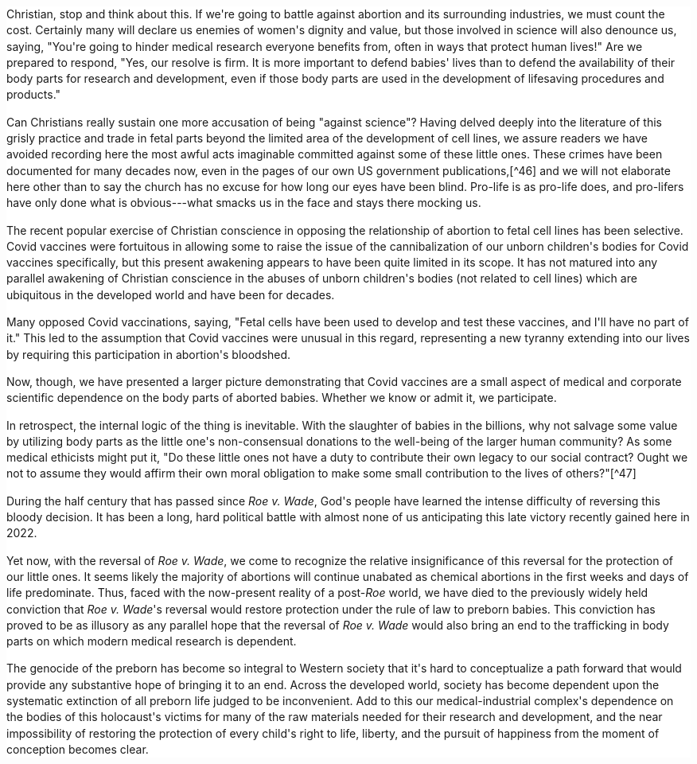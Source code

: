 Christian, stop and think about this. If we're going to battle against abortion and its surrounding industries, we must count the cost. Certainly many will declare us enemies of women's dignity and value, but those involved in science will also denounce us, saying, "You're going to hinder medical research everyone benefits from, often in ways that protect human lives!" Are we prepared to respond, "Yes, our resolve is firm. It is more important to defend babies' lives than to defend the availability of their body parts for research and development, even if those body parts are used in the development of lifesaving procedures and products."

Can Christians really sustain one more accusation of being "against science"? Having delved deeply into the literature of this grisly practice and trade in fetal parts beyond the limited area of the development of cell lines, we assure readers we have avoided recording here the most awful acts imaginable committed against some of these little ones. These crimes have been documented for many decades now, even in the pages of our own US government publications,[^46] and we will not elaborate here other than to say the church has no excuse for how long our eyes have been blind. Pro-life is as pro-life does, and pro-lifers have only done what is obvious---what smacks us in the face and stays there mocking us.

The recent popular exercise of Christian conscience in opposing the relationship of abortion to fetal cell lines has been selective. Covid vaccines were fortuitous in allowing some to raise the issue of the cannibalization of our unborn children's bodies for Covid vaccines specifically, but this present awakening appears to have been quite limited in its scope. It has not matured into any parallel awakening of Christian conscience in the abuses of unborn children's bodies (not related to cell lines) which are ubiquitous in the developed world and have been for decades.

Many opposed Covid vaccinations, saying, "Fetal cells have been used to develop and test these vaccines, and I'll have no part of it." This led to the assumption that Covid vaccines were unusual in this regard, representing a new tyranny extending into our lives by requiring this participation in abortion's bloodshed.

Now, though, we have presented a larger picture demonstrating that Covid vaccines are a small aspect of medical and corporate scientific dependence on the body parts of aborted babies. Whether we know or admit it, we participate.

In retrospect, the internal logic of the thing is inevitable. With the slaughter of babies in the billions, why not salvage some value by utilizing body parts as the little one's non-consensual donations to the well-being of the larger human community? As some medical ethicists might put it, "Do these little ones not have a duty to contribute their own legacy to our social contract? Ought we not to assume they would affirm their own moral obligation to make some small contribution to the lives of others?"[^47]

During the half century that has passed since *Roe v. Wade*, God's people have learned the intense difficulty of reversing this bloody decision. It has been a long, hard political battle with almost none of us anticipating this late victory recently gained here in 2022.

Yet now, with the reversal of *Roe v. Wade*, we come to recognize the relative insignificance of this reversal for the protection of our little ones. It seems likely the majority of abortions will continue unabated as chemical abortions in the first weeks and days of life predominate. Thus, faced with the now-present reality of a post-*Roe* world, we have died to the previously widely held conviction that *Roe v. Wade*'s reversal would restore protection under the rule of law to preborn babies. This conviction has proved to be as illusory as any parallel hope that the reversal of *Roe v. Wade* would also bring an end to the trafficking in body parts on which modern medical research is dependent.

The genocide of the preborn has become so integral to Western society that it's hard to conceptualize a path forward that would provide any substantive hope of bringing it to an end. Across the developed world, society has become dependent upon the systematic extinction of all preborn life judged to be inconvenient. Add to this our medical-industrial complex's dependence on the bodies of this holocaust's victims for many of the raw materials needed for their research and development, and the near impossibility of restoring the protection of every child's right to life, liberty, and the pursuit of happiness from the moment of conception becomes clear.
